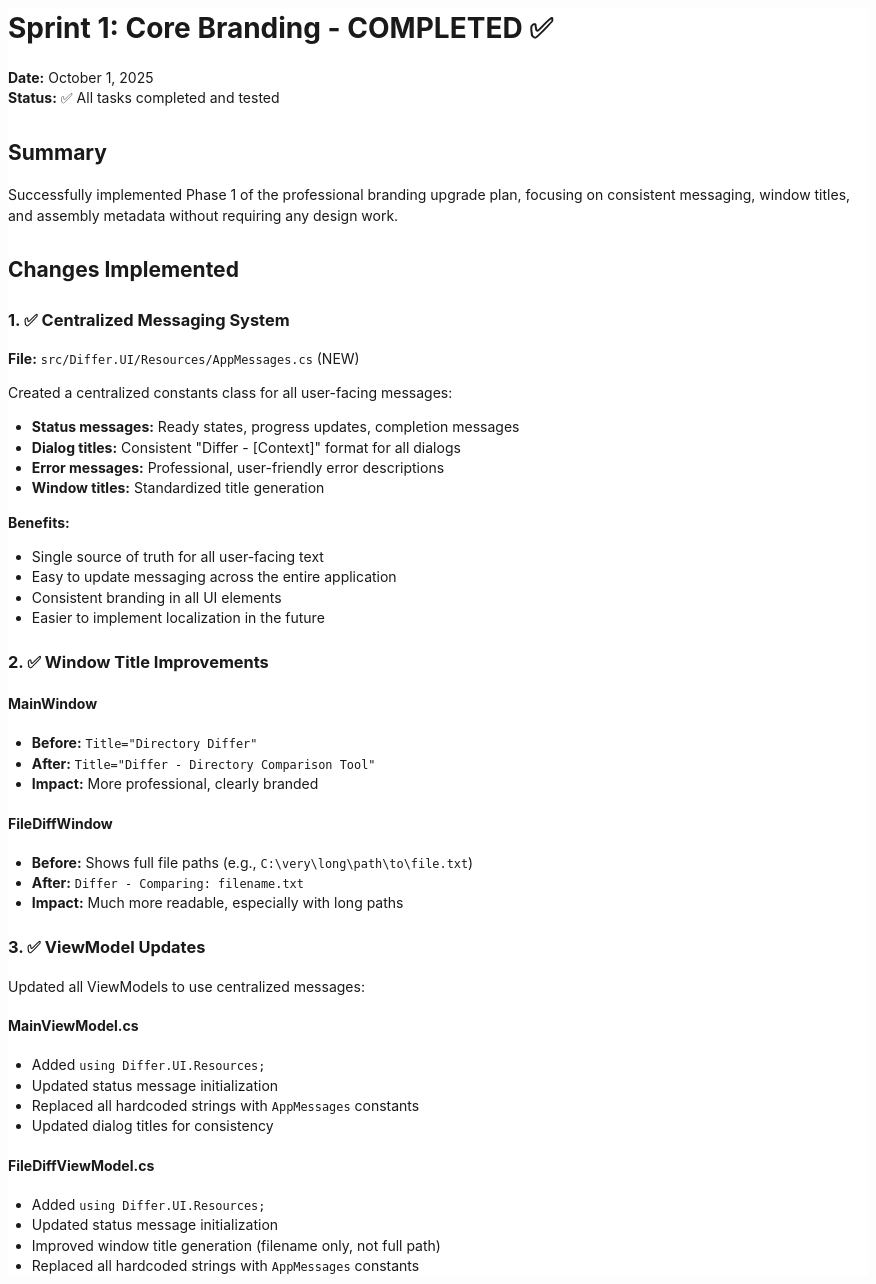 # Sprint 1: Core Branding - COMPLETED ✅

**Date:** October 1, 2025  
**Status:** ✅ All tasks completed and tested

## Summary

Successfully implemented Phase 1 of the professional branding upgrade plan, focusing on consistent messaging, window titles, and assembly metadata without requiring any design work.

## Changes Implemented

### 1. ✅ Centralized Messaging System
**File:** `src/Differ.UI/Resources/AppMessages.cs` (NEW)

Created a centralized constants class for all user-facing messages:
- **Status messages:** Ready states, progress updates, completion messages
- **Dialog titles:** Consistent "Differ - [Context]" format for all dialogs
- **Error messages:** Professional, user-friendly error descriptions
- **Window titles:** Standardized title generation

**Benefits:**
- Single source of truth for all user-facing text
- Easy to update messaging across the entire application
- Consistent branding in all UI elements
- Easier to implement localization in the future

### 2. ✅ Window Title Improvements

#### MainWindow
- **Before:** `Title="Directory Differ"`
- **After:** `Title="Differ - Directory Comparison Tool"`
- **Impact:** More professional, clearly branded

#### FileDiffWindow
- **Before:** Shows full file paths (e.g., `C:\very\long\path\to\file.txt`)
- **After:** `Differ - Comparing: filename.txt`
- **Impact:** Much more readable, especially with long paths

### 3. ✅ ViewModel Updates

Updated all ViewModels to use centralized messages:

#### MainViewModel.cs
- Added `using Differ.UI.Resources;`
- Updated status message initialization
- Replaced all hardcoded strings with `AppMessages` constants
- Updated dialog titles for consistency

#### FileDiffViewModel.cs
- Added `using Differ.UI.Resources;`
- Updated status message initialization
- Improved window title generation (filename only, not full path)
- Replaced all hardcoded strings with `AppMessages` constants
